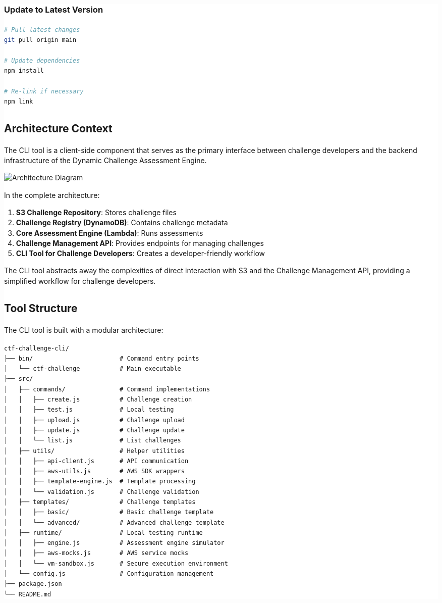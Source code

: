 ### Update to Latest Version

```bash
# Pull latest changes
git pull origin main

# Update dependencies
npm install

# Re-link if necessary
npm link
```

## Architecture Context

The CLI tool is a client-side component that serves as the primary interface between challenge developers and the backend infrastructure of the Dynamic Challenge Assessment Engine.

![Architecture Diagram](https://via.placeholder.com/800x400?text=Dynamic+Assessment+Engine+Architecture)

In the complete architecture:

1. **S3 Challenge Repository**: Stores challenge files
2. **Challenge Registry (DynamoDB)**: Contains challenge metadata
3. **Core Assessment Engine (Lambda)**: Runs assessments
4. **Challenge Management API**: Provides endpoints for managing challenges
5. **CLI Tool for Challenge Developers**: Creates a developer-friendly workflow

The CLI tool abstracts away the complexities of direct interaction with S3 and the Challenge Management API, providing a simplified workflow for challenge developers.

## Tool Structure

The CLI tool is built with a modular architecture:

```
ctf-challenge-cli/
├── bin/                        # Command entry points
│   └── ctf-challenge           # Main executable
├── src/
│   ├── commands/               # Command implementations
│   │   ├── create.js           # Challenge creation
│   │   ├── test.js             # Local testing
│   │   ├── upload.js           # Challenge upload
│   │   ├── update.js           # Challenge update
│   │   └── list.js             # List challenges
│   ├── utils/                  # Helper utilities
│   │   ├── api-client.js       # API communication
│   │   ├── aws-utils.js        # AWS SDK wrappers
│   │   ├── template-engine.js  # Template processing
│   │   └── validation.js       # Challenge validation
│   ├── templates/              # Challenge templates
│   │   ├── basic/              # Basic challenge template
│   │   └── advanced/           # Advanced challenge template
│   ├── runtime/                # Local testing runtime
│   │   ├── engine.js           # Assessment engine simulator
│   │   ├── aws-mocks.js        # AWS service mocks
│   │   └── vm-sandbox.js       # Secure execution environment
│   └── config.js               # Configuration management
├── package.json
└── README.md
```
